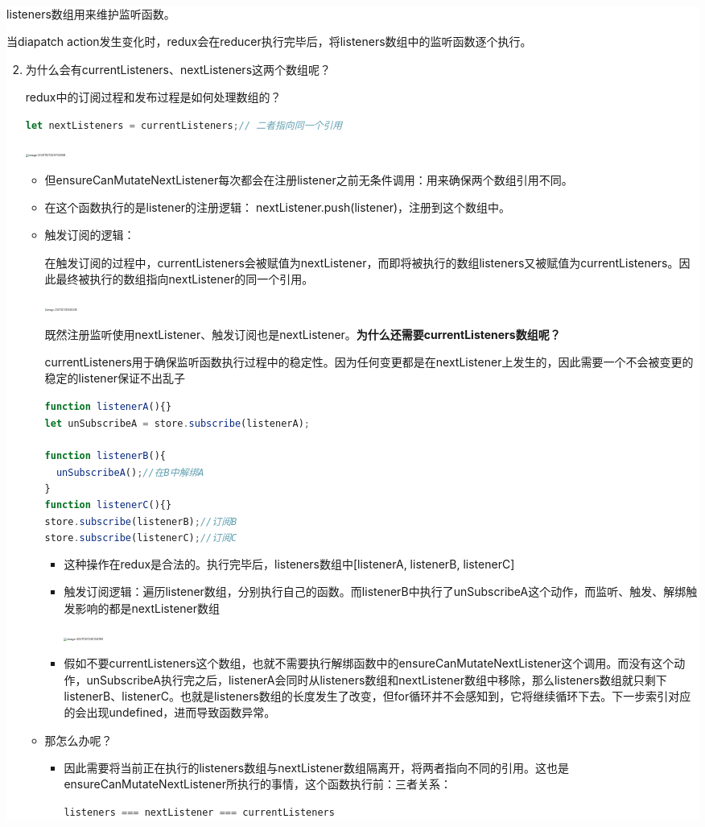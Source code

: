    listeners数组用来维护监听函数。

   当diapatch action发生变化时，redux会在reducer执行完毕后，将listeners数组中的监听函数逐个执行。

2. 为什么会有currentListeners、nextListeners这两个数组呢？

   redux中的订阅过程和发布过程是如何处理数组的？

   ```jsx
   let nextListeners = currentListeners;// 二者指向同一个引用
   ```

   <img src="C:\Users\小虎牙\AppData\Roaming\Typora\typora-user-images\image-20211127225732058.png" alt="image-20211127225732058" style="zoom: 25%;" />

   * 但ensureCanMutateNextListener每次都会在注册listener之前无条件调用：用来确保两个数组引用不同。

   * 在这个函数执行的是listener的注册逻辑： nextListener.push(listener)，注册到这个数组中。

   * 触发订阅的逻辑：

     在触发订阅的过程中，currentListeners会被赋值为nextListener，而即将被执行的数组listeners又被赋值为currentListeners。因此最终被执行的数组指向nextListener的同一个引用。

     <img src="C:\Users\小虎牙\AppData\Roaming\Typora\typora-user-images\image-20211127230626348.png" alt="image-20211127230626348" style="zoom:20%;" />

     既然注册监听使用nextListener、触发订阅也是nextListener。**为什么还需要currentListeners数组呢？**

     currentListeners用于确保监听函数执行过程中的稳定性。因为任何变更都是在nextListener上发生的，因此需要一个不会被变更的稳定的listener保证不出乱子

     ```js
     function listenerA(){}
     let unSubscribeA = store.subscribe(listenerA);
     
     function listenerB(){
       unSubscribeA();//在B中解绑A
     }
     function listenerC(){}
     store.subscribe(listenerB);//订阅B
     store.subscribe(listenerC);//订阅C
     ```

     * 这种操作在redux是合法的。执行完毕后，listeners数组中[listenerA,  listenerB, listenerC]

     * 触发订阅逻辑：遍历listener数组，分别执行自己的函数。而listenerB中执行了unSubscribeA这个动作，而监听、触发、解绑触发影响的都是nextListener数组

       <img src="C:\Users\小虎牙\AppData\Roaming\Typora\typora-user-images\image-20211127230134769.png" alt="image-20211127230134769" style="zoom: 25%;" />

     * 假如不要currentListeners这个数组，也就不需要执行解绑函数中的ensureCanMutateNextListener这个调用。而没有这个动作，unSubscribeA执行完之后，listenerA会同时从listeners数组和nextListener数组中移除，那么listeners数组就只剩下listenerB、listenerC。也就是listeners数组的长度发生了改变，但for循环并不会感知到，它将继续循环下去。下一步索引对应的会出现undefined，进而导致函数异常。

   * 那怎么办呢？

     * 因此需要将当前正在执行的listeners数组与nextListener数组隔离开，将两者指向不同的引用。这也是ensureCanMutateNextListener所执行的事情，这个函数执行前：三者关系：

       ```jsx
       listeners === nextListener === currentListeners
       ```
